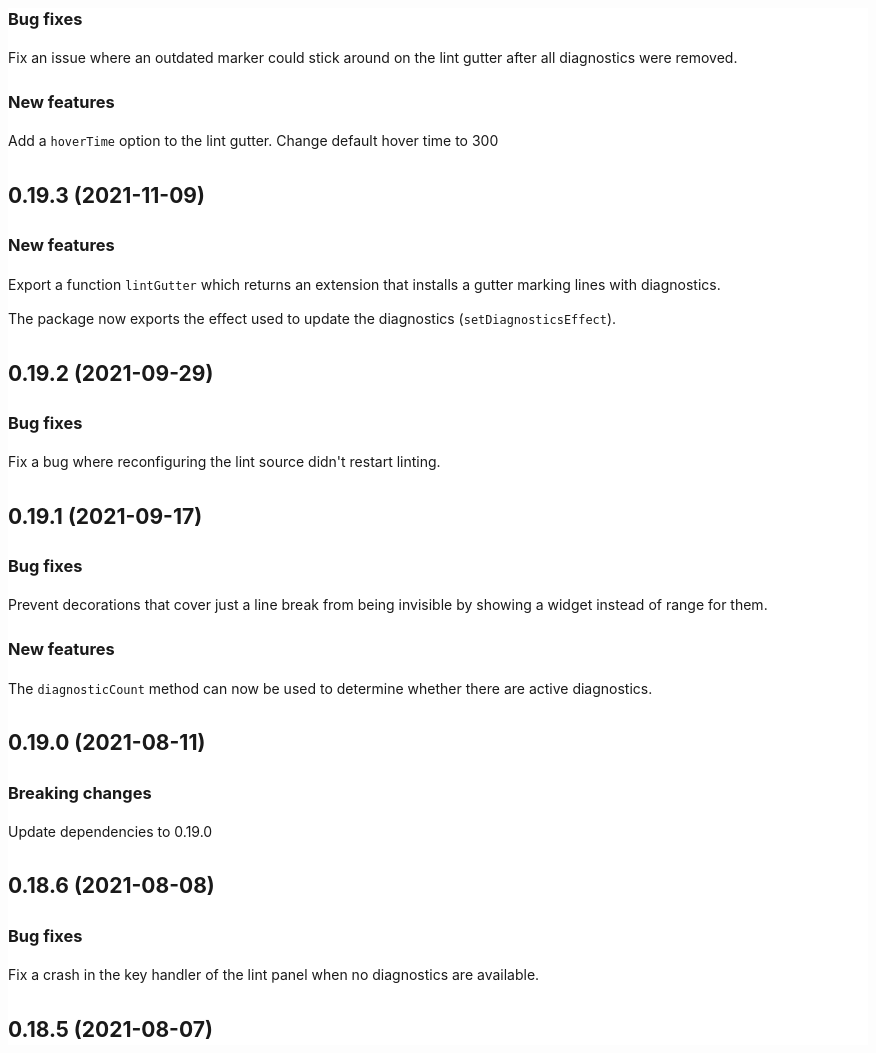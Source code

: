 ### Bug fixes

Fix an issue where an outdated marker could stick around on the lint gutter after all diagnostics were removed.

### New features

Add a `hoverTime` option to the lint gutter. Change default hover time to 300

## 0.19.3 (2021-11-09)

### New features

Export a function `lintGutter` which returns an extension that installs a gutter marking lines with diagnostics.

The package now exports the effect used to update the diagnostics (`setDiagnosticsEffect`).

## 0.19.2 (2021-09-29)

### Bug fixes

Fix a bug where reconfiguring the lint source didn't restart linting.

## 0.19.1 (2021-09-17)

### Bug fixes

Prevent decorations that cover just a line break from being invisible by showing a widget instead of range for them.

### New features

The `diagnosticCount` method can now be used to determine whether there are active diagnostics.

## 0.19.0 (2021-08-11)

### Breaking changes

Update dependencies to 0.19.0

## 0.18.6 (2021-08-08)

### Bug fixes

Fix a crash in the key handler of the lint panel when no diagnostics are available.

## 0.18.5 (2021-08-07)
